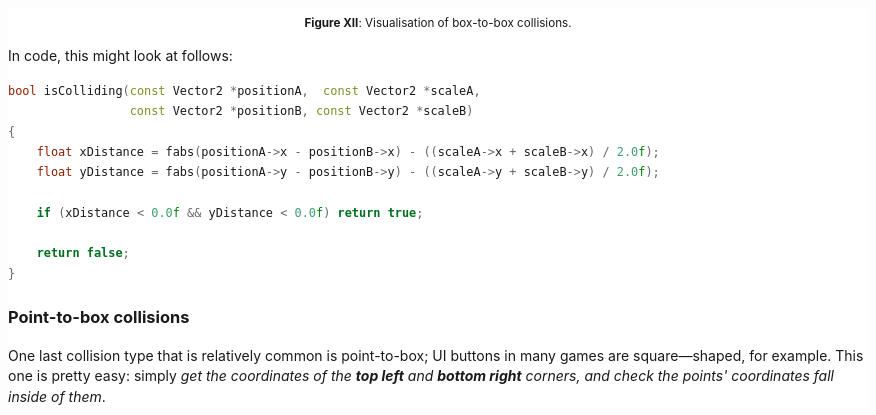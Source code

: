 <p align=center>
    <sub>
        <strong>Figure XII</strong>: Visualisation of box-to-box collisions.
    </sub>
</p>

In code, this might look at follows:

```c++
bool isColliding(const Vector2 *positionA,  const Vector2 *scaleA, 
                 const Vector2 *positionB, const Vector2 *scaleB)
{
    float xDistance = fabs(positionA->x - positionB->x) - ((scaleA->x + scaleB->x) / 2.0f);
    float yDistance = fabs(positionA->y - positionB->y) - ((scaleA->y + scaleB->y) / 2.0f);

    if (xDistance < 0.0f && yDistance < 0.0f) return true;

    return false;
}
```

<a id="4-4"></a>

### **Point-to-box collisions**

One last collision type that is relatively common is point-to-box; UI buttons in many games are square—shaped, for example. This one is pretty easy: simply _get the coordinates of the **top left** and **bottom right** corners, and check the points' coordinates fall inside of them_.

<a id="fg-13"></a>

<p align=center>